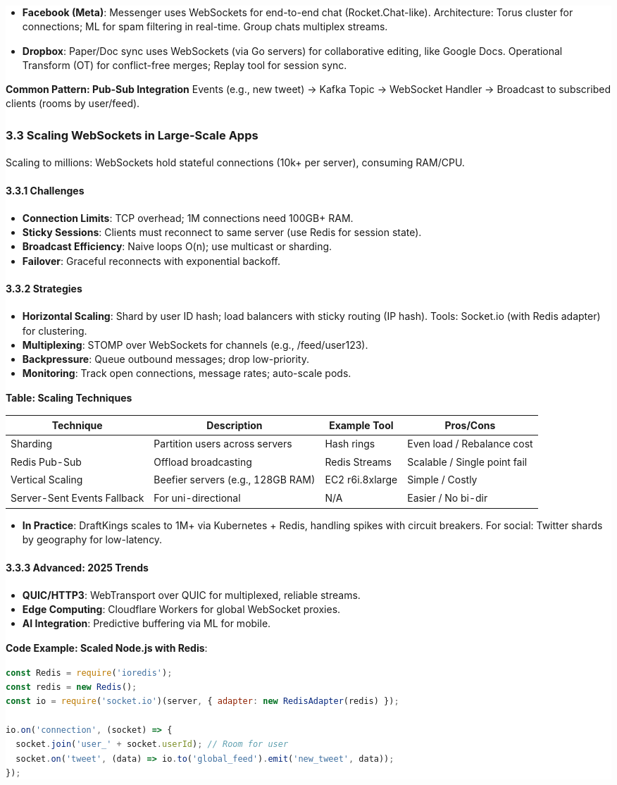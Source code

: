 - **Facebook (Meta)**: Messenger uses WebSockets for end-to-end chat (Rocket.Chat-like). Architecture: Torus cluster for connections; ML for spam filtering in real-time. Group chats multiplex streams.

- **Dropbox**: Paper/Doc sync uses WebSockets (via Go servers) for collaborative editing, like Google Docs. Operational Transform (OT) for conflict-free merges; Replay tool for session sync.

**Common Pattern: Pub-Sub Integration**
Events (e.g., new tweet) → Kafka Topic → WebSocket Handler → Broadcast to subscribed clients (rooms by user/feed).

### 3.3 Scaling WebSockets in Large-Scale Apps
Scaling to millions: WebSockets hold stateful connections (10k+ per server), consuming RAM/CPU.

#### 3.3.1 Challenges
- **Connection Limits**: TCP overhead; 1M connections need 100GB+ RAM.
- **Sticky Sessions**: Clients must reconnect to same server (use Redis for session state).
- **Broadcast Efficiency**: Naive loops O(n); use multicast or sharding.
- **Failover**: Graceful reconnects with exponential backoff.

#### 3.3.2 Strategies
- **Horizontal Scaling**: Shard by user ID hash; load balancers with sticky routing (IP hash). Tools: Socket.io (with Redis adapter) for clustering.
- **Multiplexing**: STOMP over WebSockets for channels (e.g., /feed/user123).
- **Backpressure**: Queue outbound messages; drop low-priority.
- **Monitoring**: Track open connections, message rates; auto-scale pods.

**Table: Scaling Techniques**

| Technique         | Description                              | Example Tool     | Pros/Cons                     |
|-------------------|------------------------------------------|------------------|-------------------------------|
| Sharding         | Partition users across servers           | Hash rings      | Even load / Rebalance cost    |
| Redis Pub-Sub    | Offload broadcasting                     | Redis Streams   | Scalable / Single point fail  |
| Vertical Scaling | Beefier servers (e.g., 128GB RAM)        | EC2 r6i.8xlarge | Simple / Costly               |
| Server-Sent Events Fallback | For uni-directional                     | N/A             | Easier / No bi-dir            |

- **In Practice**: DraftKings scales to 1M+ via Kubernetes + Redis, handling spikes with circuit breakers. For social: Twitter shards by geography for low-latency.

#### 3.3.3 Advanced: 2025 Trends
- **QUIC/HTTP3**: WebTransport over QUIC for multiplexed, reliable streams.
- **Edge Computing**: Cloudflare Workers for global WebSocket proxies.
- **AI Integration**: Predictive buffering via ML for mobile.

**Code Example: Scaled Node.js with Redis**:
```javascript
const Redis = require('ioredis');
const redis = new Redis();
const io = require('socket.io')(server, { adapter: new RedisAdapter(redis) });

io.on('connection', (socket) => {
  socket.join('user_' + socket.userId); // Room for user
  socket.on('tweet', (data) => io.to('global_feed').emit('new_tweet', data));
});
```

